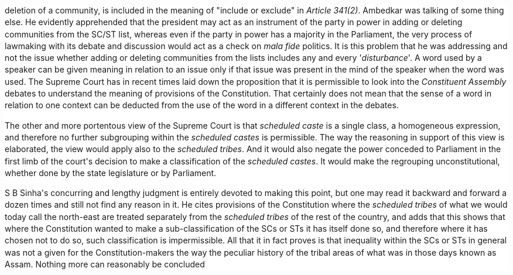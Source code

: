 deletion of a community, is included in the
meaning of "include or exclude" in _Article
341(2)_. Ambedkar was talking of some
thing else. He evidently apprehended that
the president may act as an instrument of
the party in power in adding or deleting
communities from the SC/ST list, whereas
even if the party in power has a majority
in the Parliament, the very process of lawmaking
with its debate and discussion
would act as a check on _mala fide_ politics.
It is this problem that he was addressing
and not the issue whether adding or deleting
communities from the lists includes
any and every '_disturbance_'. A word used
by a speaker can be given meaning in
relation to an issue only if that issue was
present in the mind of the speaker when
the word was used. The Supreme Court
has in recent times laid down the proposition
that it is permissible to look into the
_Constituent Assembly_ debates to understand
the meaning of provisions of the
Constitution. That certainly does not mean
that the sense of a word in relation to one
context can be deducted from the use of
the word in a different context in the
debates.

The other and more portentous view of
the Supreme Court is that _scheduled caste_
is a single class, a homogeneous expression,
and therefore no further subgrouping
within the _scheduled castes_ is permissible.
The way the reasoning in support of this
view is elaborated, the view would apply
also to the _scheduled tribes_. And it would
also negate the power conceded to Parliament
in the first limb of the court's decision
to make a classification of the
_scheduled castes_. It would make the regrouping
unconstitutional, whether done
by the state legislature or by Parliament.

S B Sinha's concurring and lengthy
judgment is entirely devoted to making
this point, but one may read it backward
and forward a dozen times and still not find
any reason in it. He cites provisions of the
Constitution where the _scheduled tribes_ of
what we would today call the north-east
are treated separately from the _scheduled
tribes_ of the rest of the country, and adds
that this shows that where the Constitution
wanted to make a sub-classification of the
SCs or STs it has itself done so, and
therefore where it has chosen not to do so,
such classification is impermissible. All
that it in fact proves is that inequality
within the SCs or STs in general was not
a given for the Constitution-makers the
way the peculiar history of the tribal areas
of what was in those days known as Assam.
Nothing more can reasonably be concluded